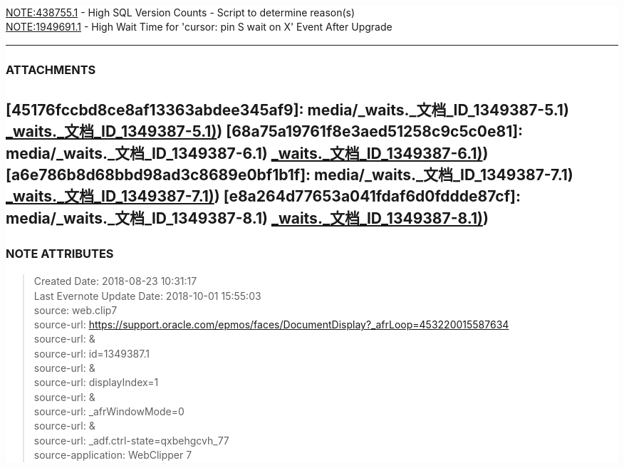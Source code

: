 [NOTE:438755.1](https://support.oracle.com/epmos/faces/DocumentDisplay?parent=DOCUMENT&sourceId=1349387.1&id=438755.1)
\- High SQL Version Counts - Script to determine reason(s)  
[NOTE:1949691.1](https://support.oracle.com/epmos/faces/DocumentDisplay?parent=DOCUMENT&sourceId=1349387.1&id=1949691.1)
\- High Wait Time for 'cursor: pin S wait on X' Event After Upgrade  


---
### ATTACHMENTS
[45176fccbd8ce8af13363abdee345af9]: media/_waits._文档_ID_1349387-5.1)
[_waits._文档_ID_1349387-5.1)](media/_waits._文档_ID_1349387-5.1))
[68a75a19761f8e3aed51258c9c5c0e81]: media/_waits._文档_ID_1349387-6.1)
[_waits._文档_ID_1349387-6.1)](media/_waits._文档_ID_1349387-6.1))
[a6e786b8d68bbd98ad3c8689e0bf1b1f]: media/_waits._文档_ID_1349387-7.1)
[_waits._文档_ID_1349387-7.1)](media/_waits._文档_ID_1349387-7.1))
[e8a264d77653a041fdaf6d0fddde87cf]: media/_waits._文档_ID_1349387-8.1)
[_waits._文档_ID_1349387-8.1)](media/_waits._文档_ID_1349387-8.1))
---
### NOTE ATTRIBUTES
>Created Date: 2018-08-23 10:31:17  
>Last Evernote Update Date: 2018-10-01 15:55:03  
>source: web.clip7  
>source-url: https://support.oracle.com/epmos/faces/DocumentDisplay?_afrLoop=453220015587634  
>source-url: &  
>source-url: id=1349387.1  
>source-url: &  
>source-url: displayIndex=1  
>source-url: &  
>source-url: _afrWindowMode=0  
>source-url: &  
>source-url: _adf.ctrl-state=qxbehgcvh_77  
>source-application: WebClipper 7  